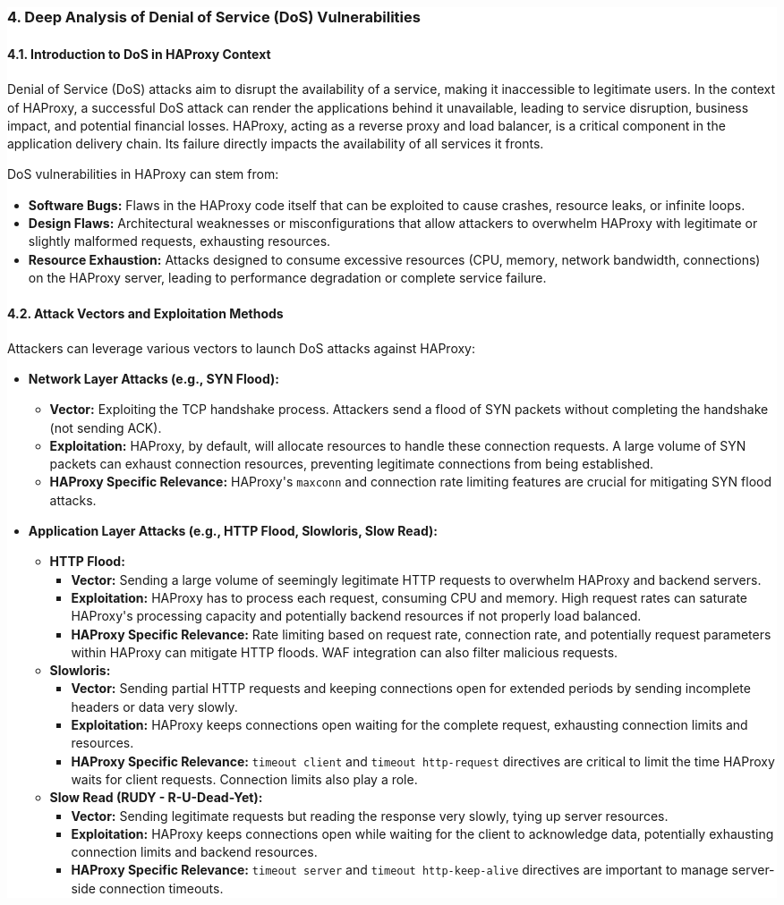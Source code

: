 ### 4. Deep Analysis of Denial of Service (DoS) Vulnerabilities

#### 4.1. Introduction to DoS in HAProxy Context

Denial of Service (DoS) attacks aim to disrupt the availability of a service, making it inaccessible to legitimate users. In the context of HAProxy, a successful DoS attack can render the applications behind it unavailable, leading to service disruption, business impact, and potential financial losses. HAProxy, acting as a reverse proxy and load balancer, is a critical component in the application delivery chain. Its failure directly impacts the availability of all services it fronts.

DoS vulnerabilities in HAProxy can stem from:

*   **Software Bugs:**  Flaws in the HAProxy code itself that can be exploited to cause crashes, resource leaks, or infinite loops.
*   **Design Flaws:**  Architectural weaknesses or misconfigurations that allow attackers to overwhelm HAProxy with legitimate or slightly malformed requests, exhausting resources.
*   **Resource Exhaustion:**  Attacks designed to consume excessive resources (CPU, memory, network bandwidth, connections) on the HAProxy server, leading to performance degradation or complete service failure.

#### 4.2. Attack Vectors and Exploitation Methods

Attackers can leverage various vectors to launch DoS attacks against HAProxy:

*   **Network Layer Attacks (e.g., SYN Flood):**
    *   **Vector:** Exploiting the TCP handshake process. Attackers send a flood of SYN packets without completing the handshake (not sending ACK).
    *   **Exploitation:** HAProxy, by default, will allocate resources to handle these connection requests. A large volume of SYN packets can exhaust connection resources, preventing legitimate connections from being established.
    *   **HAProxy Specific Relevance:** HAProxy's `maxconn` and connection rate limiting features are crucial for mitigating SYN flood attacks.

*   **Application Layer Attacks (e.g., HTTP Flood, Slowloris, Slow Read):**
    *   **HTTP Flood:**
        *   **Vector:** Sending a large volume of seemingly legitimate HTTP requests to overwhelm HAProxy and backend servers.
        *   **Exploitation:**  HAProxy has to process each request, consuming CPU and memory. High request rates can saturate HAProxy's processing capacity and potentially backend resources if not properly load balanced.
        *   **HAProxy Specific Relevance:** Rate limiting based on request rate, connection rate, and potentially request parameters within HAProxy can mitigate HTTP floods. WAF integration can also filter malicious requests.
    *   **Slowloris:**
        *   **Vector:** Sending partial HTTP requests and keeping connections open for extended periods by sending incomplete headers or data very slowly.
        *   **Exploitation:** HAProxy keeps connections open waiting for the complete request, exhausting connection limits and resources.
        *   **HAProxy Specific Relevance:**  `timeout client` and `timeout http-request` directives are critical to limit the time HAProxy waits for client requests. Connection limits also play a role.
    *   **Slow Read (RUDY - R-U-Dead-Yet):**
        *   **Vector:**  Sending legitimate requests but reading the response very slowly, tying up server resources.
        *   **Exploitation:** HAProxy keeps connections open while waiting for the client to acknowledge data, potentially exhausting connection limits and backend resources.
        *   **HAProxy Specific Relevance:** `timeout server` and `timeout http-keep-alive` directives are important to manage server-side connection timeouts.
